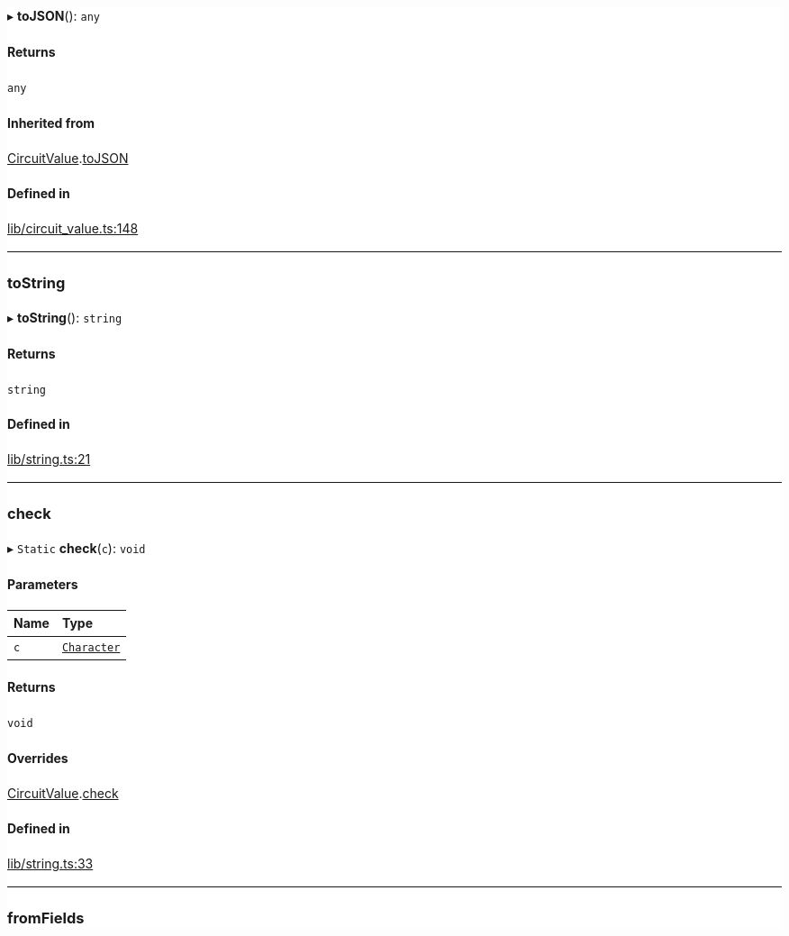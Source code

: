 ▸ **toJSON**(): `any`

#### Returns

`any`

#### Inherited from

[CircuitValue](CircuitValue.md).[toJSON](CircuitValue.md#tojson)

#### Defined in

[lib/circuit_value.ts:148](https://github.com/o1-labs/rename-snarkyjs/blob/fec4d35f/src/lib/circuit_value.ts#L148)

___

### toString

▸ **toString**(): `string`

#### Returns

`string`

#### Defined in

[lib/string.ts:21](https://github.com/o1-labs/rename-snarkyjs/blob/fec4d35f/src/lib/string.ts#L21)

___

### check

▸ `Static` **check**(`c`): `void`

#### Parameters

| Name | Type |
| :------ | :------ |
| `c` | [`Character`](Character.md) |

#### Returns

`void`

#### Overrides

[CircuitValue](CircuitValue.md).[check](CircuitValue.md#check)

#### Defined in

[lib/string.ts:33](https://github.com/o1-labs/rename-snarkyjs/blob/fec4d35f/src/lib/string.ts#L33)

___

### fromFields
